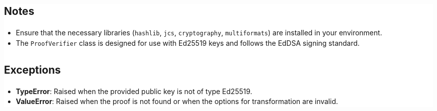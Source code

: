 ## Notes
- Ensure that the necessary libraries (`hashlib`, `jcs`, `cryptography`, `multiformats`) are installed in your environment.
- The `ProofVerifier` class is designed for use with Ed25519 keys and follows the EdDSA signing standard.

## Exceptions
- **TypeError**: Raised when the provided public key is not of type Ed25519.
- **ValueError**: Raised when the proof is not found or when the options for transformation are invalid.